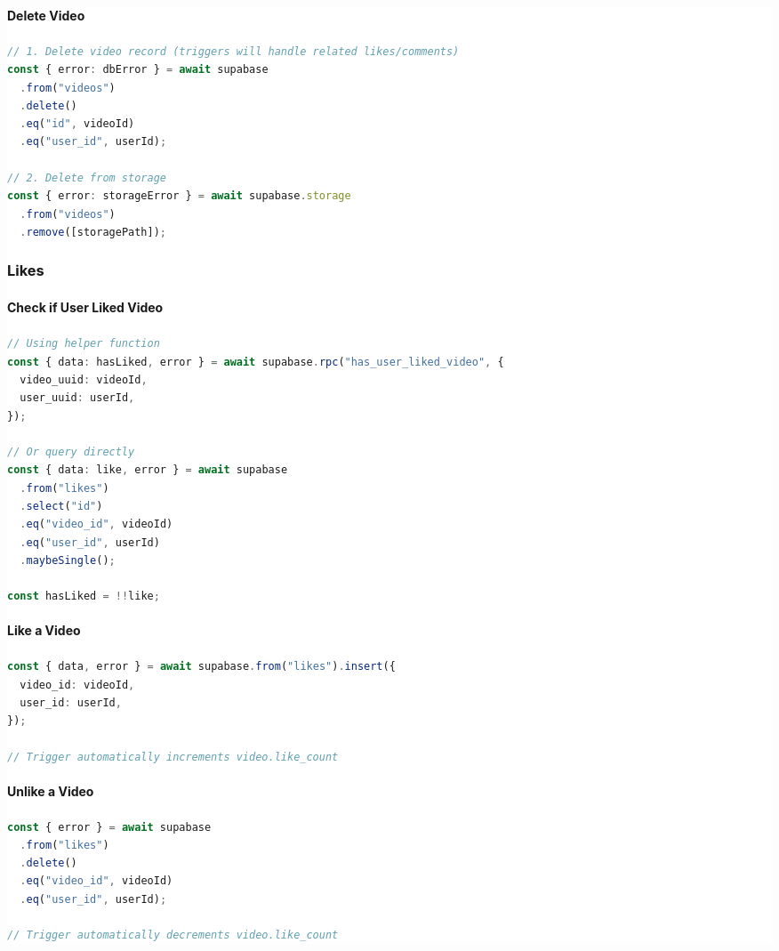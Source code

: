 #### Delete Video

```typescript
// 1. Delete video record (triggers will handle related likes/comments)
const { error: dbError } = await supabase
  .from("videos")
  .delete()
  .eq("id", videoId)
  .eq("user_id", userId);

// 2. Delete from storage
const { error: storageError } = await supabase.storage
  .from("videos")
  .remove([storagePath]);
```

### Likes

#### Check if User Liked Video

```typescript
// Using helper function
const { data: hasLiked, error } = await supabase.rpc("has_user_liked_video", {
  video_uuid: videoId,
  user_uuid: userId,
});

// Or query directly
const { data: like, error } = await supabase
  .from("likes")
  .select("id")
  .eq("video_id", videoId)
  .eq("user_id", userId)
  .maybeSingle();

const hasLiked = !!like;
```

#### Like a Video

```typescript
const { data, error } = await supabase.from("likes").insert({
  video_id: videoId,
  user_id: userId,
});

// Trigger automatically increments video.like_count
```

#### Unlike a Video

```typescript
const { error } = await supabase
  .from("likes")
  .delete()
  .eq("video_id", videoId)
  .eq("user_id", userId);

// Trigger automatically decrements video.like_count
```
